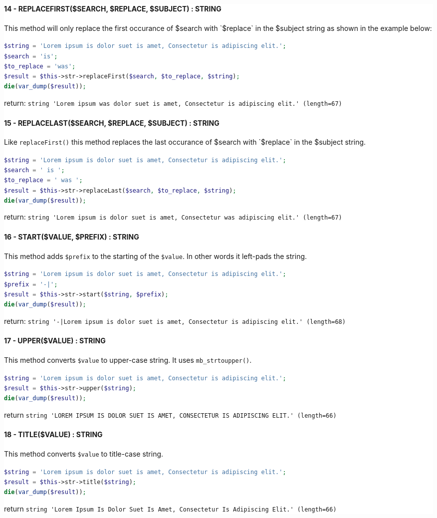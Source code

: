 #### 14 - REPLACEFIRST($SEARCH, $REPLACE, $SUBJECT) : STRING
This method will only replace the first occurance of $search with `$replace` in the $subject string as shown in the example below:
```php
$string = 'Lorem ipsum is dolor suet is amet, Consectetur is adipiscing elit.';
$search = 'is';
$to_replace = 'was';
$result = $this->str->replaceFirst($search, $to_replace, $string);
die(var_dump($result));
```
return: `string 'Lorem ipsum was dolor suet is amet, Consectetur is adipiscing elit.' (length=67)`

#### 15 - REPLACELAST($SEARCH, $REPLACE, $SUBJECT) : STRING
Like `replaceFirst()` this method replaces the last occurance of $search with `$replace` in the $subject string.
```php
$string = 'Lorem ipsum is dolor suet is amet, Consectetur is adipiscing elit.';
$search = ' is ';
$to_replace = ' was ';
$result = $this->str->replaceLast($search, $to_replace, $string);
die(var_dump($result));
```
return: `string 'Lorem ipsum is dolor suet is amet, Consectetur was adipiscing elit.' (length=67)`

#### 16 - START($VALUE, $PREFIX) : STRING
This method adds `$prefix` to the starting of the `$value`. In other words it left-pads the string.
```php
$string = 'Lorem ipsum is dolor suet is amet, Consectetur is adipiscing elit.';
$prefix = '-|';
$result = $this->str->start($string, $prefix);
die(var_dump($result));
```
return: `string '-|Lorem ipsum is dolor suet is amet, Consectetur is adipiscing elit.' (length=68)`

#### 17 - UPPER($VALUE) : STRING
This method converts `$value` to upper-case string. It uses `mb_strtoupper()`.
```php
$string = 'Lorem ipsum is dolor suet is amet, Consectetur is adipiscing elit.';
$result = $this->str->upper($string);
die(var_dump($result));
```
return `string 'LOREM IPSUM IS DOLOR SUET IS AMET, CONSECTETUR IS ADIPISCING ELIT.' (length=66)`

#### 18 - TITLE($VALUE) : STRING
This method converts `$value` to title-case string.
```php
$string = 'Lorem ipsum is dolor suet is amet, Consectetur is adipiscing elit.';
$result = $this->str->title($string);
die(var_dump($result));
```
return `string 'Lorem Ipsum Is Dolor Suet Is Amet, Consectetur Is Adipiscing Elit.' (length=66)`

